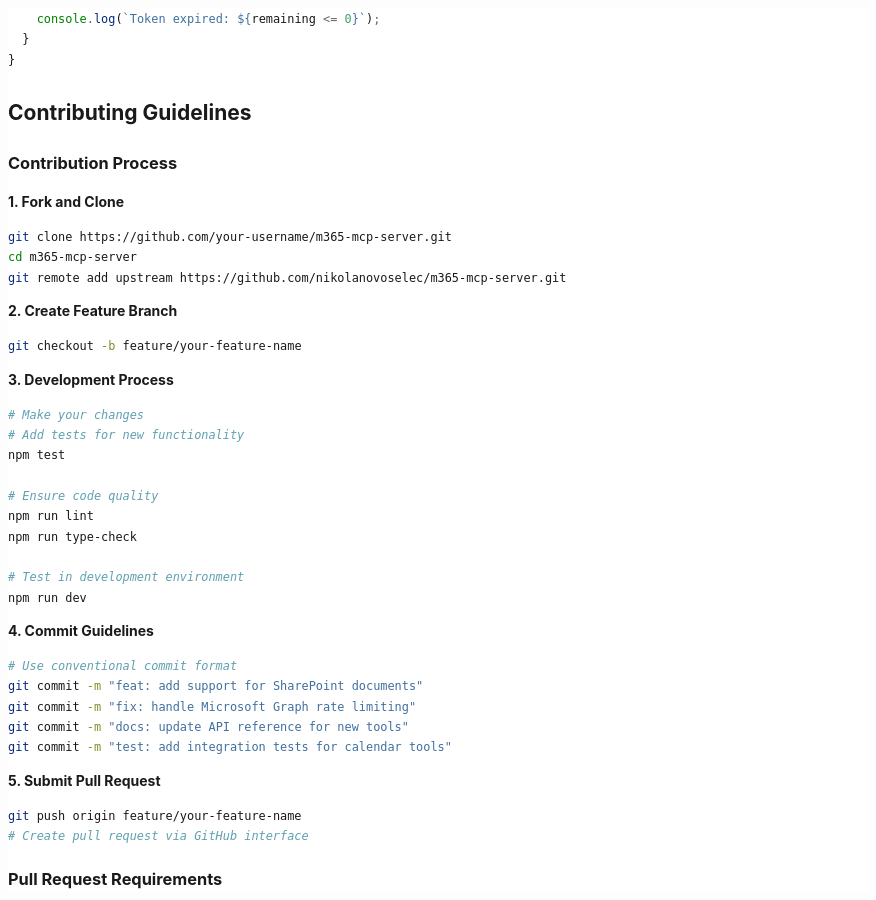 ```typescript
    console.log(`Token expired: ${remaining <= 0}`);
  }
}
```

## Contributing Guidelines

### Contribution Process

**1. Fork and Clone**

```bash
git clone https://github.com/your-username/m365-mcp-server.git
cd m365-mcp-server
git remote add upstream https://github.com/nikolanovoselec/m365-mcp-server.git
```

**2. Create Feature Branch**

```bash
git checkout -b feature/your-feature-name
```

**3. Development Process**

```bash
# Make your changes
# Add tests for new functionality
npm test

# Ensure code quality
npm run lint
npm run type-check

# Test in development environment
npm run dev
```

**4. Commit Guidelines**

```bash
# Use conventional commit format
git commit -m "feat: add support for SharePoint documents"
git commit -m "fix: handle Microsoft Graph rate limiting"
git commit -m "docs: update API reference for new tools"
git commit -m "test: add integration tests for calendar tools"
```

**5. Submit Pull Request**

```bash
git push origin feature/your-feature-name
# Create pull request via GitHub interface
```

### Pull Request Requirements

